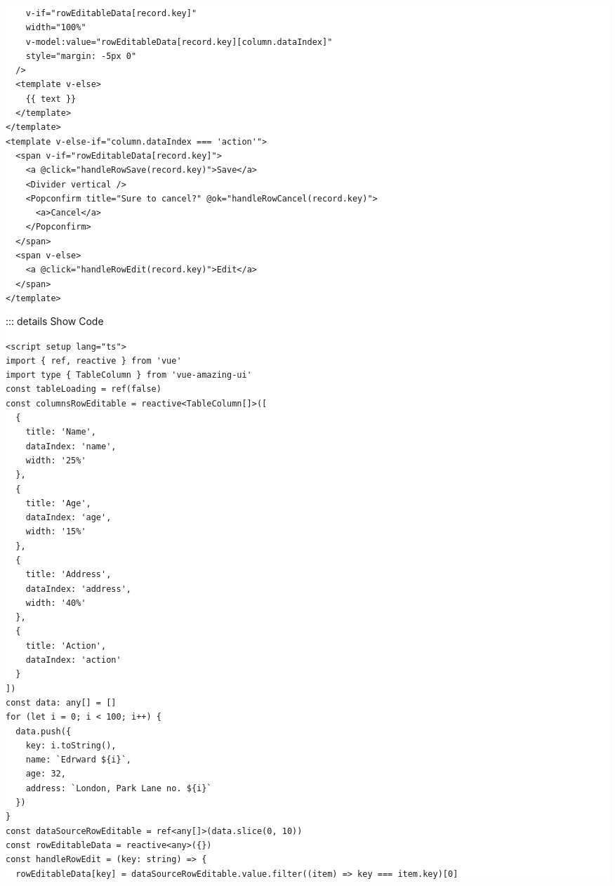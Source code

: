         v-if="rowEditableData[record.key]"
        width="100%"
        v-model:value="rowEditableData[record.key][column.dataIndex]"
        style="margin: -5px 0"
      />
      <template v-else>
        {{ text }}
      </template>
    </template>
    <template v-else-if="column.dataIndex === 'action'">
      <span v-if="rowEditableData[record.key]">
        <a @click="handleRowSave(record.key)">Save</a>
        <Divider vertical />
        <Popconfirm title="Sure to cancel?" @ok="handleRowCancel(record.key)">
          <a>Cancel</a>
        </Popconfirm>
      </span>
      <span v-else>
        <a @click="handleRowEdit(record.key)">Edit</a>
      </span>
    </template>
  </template>
</Table>

::: details Show Code

```vue
<script setup lang="ts">
import { ref, reactive } from 'vue'
import type { TableColumn } from 'vue-amazing-ui'
const tableLoading = ref(false)
const columnsRowEditable = reactive<TableColumn[]>([
  {
    title: 'Name',
    dataIndex: 'name',
    width: '25%'
  },
  {
    title: 'Age',
    dataIndex: 'age',
    width: '15%'
  },
  {
    title: 'Address',
    dataIndex: 'address',
    width: '40%'
  },
  {
    title: 'Action',
    dataIndex: 'action'
  }
])
const data: any[] = []
for (let i = 0; i < 100; i++) {
  data.push({
    key: i.toString(),
    name: `Edrward ${i}`,
    age: 32,
    address: `London, Park Lane no. ${i}`
  })
}
const dataSourceRowEditable = ref<any[]>(data.slice(0, 10))
const rowEditableData = reactive<any>({})
const handleRowEdit = (key: string) => {
  rowEditableData[key] = dataSourceRowEditable.value.filter((item) => key === item.key)[0]
```